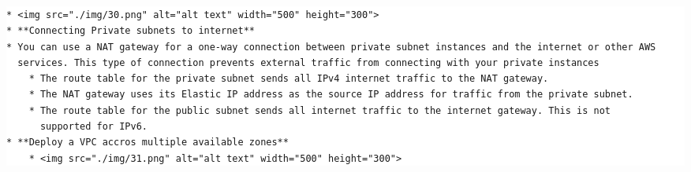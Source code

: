     * <img src="./img/30.png" alt="alt text" width="500" height="300">
    * **Connecting Private subnets to internet**
    * You can use a NAT gateway for a one-way connection between private subnet instances and the internet or other AWS
      services. This type of connection prevents external traffic from connecting with your private instances
        * The route table for the private subnet sends all IPv4 internet traffic to the NAT gateway.
        * The NAT gateway uses its Elastic IP address as the source IP address for traffic from the private subnet.
        * The route table for the public subnet sends all internet traffic to the internet gateway. This is not
          supported for IPv6.
    * **Deploy a VPC accros multiple available zones**
        * <img src="./img/31.png" alt="alt text" width="500" height="300">